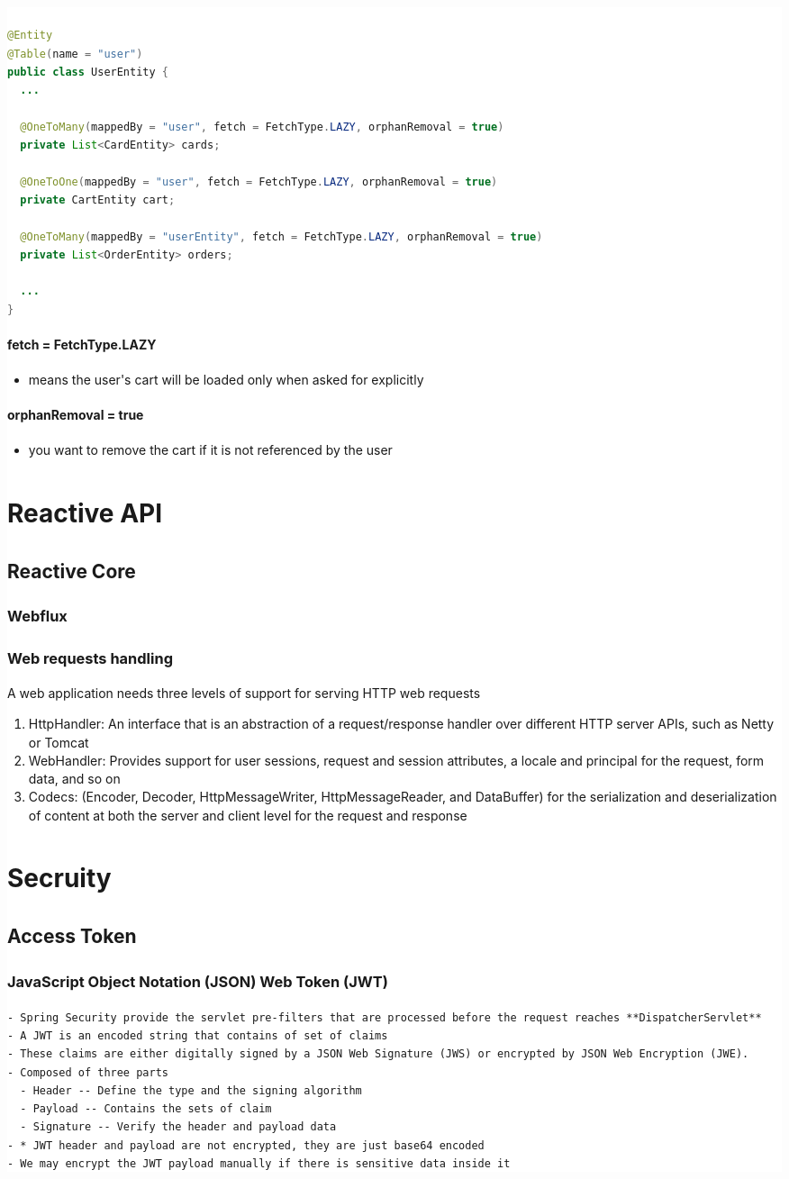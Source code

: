   
  ``` java
  
  @Entity
  @Table(name = "user")
  public class UserEntity {
    ...
  
    @OneToMany(mappedBy = "user", fetch = FetchType.LAZY, orphanRemoval = true)
    private List<CardEntity> cards;

    @OneToOne(mappedBy = "user", fetch = FetchType.LAZY, orphanRemoval = true)
    private CartEntity cart;

    @OneToMany(mappedBy = "userEntity", fetch = FetchType.LAZY, orphanRemoval = true)
    private List<OrderEntity> orders;
  
    ...
  }
  ```
  
  #### fetch = FetchType.LAZY
  - means the user's cart will be loaded only when asked for explicitly
  
  #### orphanRemoval = true
  - you want to remove the cart if it is not referenced by the user
  
# Reactive API
  ## Reactive Core
  ### Webflux
  
  ### Web requests handling
  A web application needs three levels of support for serving HTTP web requests
  
  1. HttpHandler: An interface that is an abstraction of a request/response handler over different HTTP server APIs, such as Netty or Tomcat
  2. WebHandler: Provides support for user sessions, request and session attributes, a locale and principal for the request, form data, and so on
  3. Codecs: (Encoder, Decoder, HttpMessageWriter, HttpMessageReader, and DataBuffer) for the serialization and deserialization of content at both the server and client level for the request and response

# Secruity
  ## Access Token 
  
  ### JavaScript Object Notation (JSON) Web Token (JWT)
    - Spring Security provide the servlet pre-filters that are processed before the request reaches **DispatcherServlet**
    - A JWT is an encoded string that contains of set of claims
    - These claims are either digitally signed by a JSON Web Signature (JWS) or encrypted by JSON Web Encryption (JWE).
    - Composed of three parts
      - Header -- Define the type and the signing algorithm 
      - Payload -- Contains the sets of claim
      - Signature -- Verify the header and payload data
    - * JWT header and payload are not encrypted, they are just base64 encoded
    - We may encrypt the JWT payload manually if there is sensitive data inside it
  